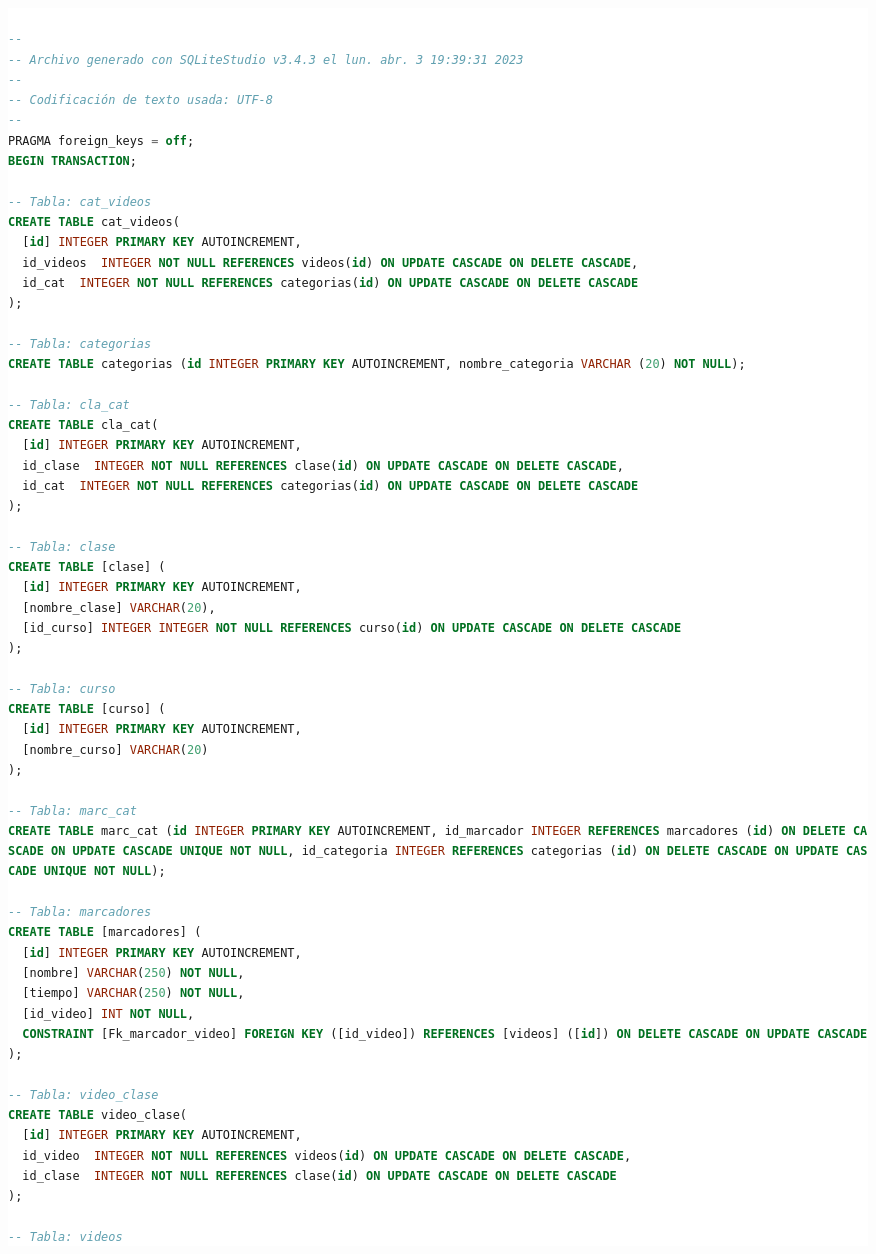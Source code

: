 ``` sql

--
-- Archivo generado con SQLiteStudio v3.4.3 el lun. abr. 3 19:39:31 2023
--
-- Codificación de texto usada: UTF-8
--
PRAGMA foreign_keys = off;
BEGIN TRANSACTION;

-- Tabla: cat_videos
CREATE TABLE cat_videos(
  [id] INTEGER PRIMARY KEY AUTOINCREMENT,
  id_videos  INTEGER NOT NULL REFERENCES videos(id) ON UPDATE CASCADE ON DELETE CASCADE, 
  id_cat  INTEGER NOT NULL REFERENCES categorias(id) ON UPDATE CASCADE ON DELETE CASCADE
);

-- Tabla: categorias
CREATE TABLE categorias (id INTEGER PRIMARY KEY AUTOINCREMENT, nombre_categoria VARCHAR (20) NOT NULL);

-- Tabla: cla_cat
CREATE TABLE cla_cat(
  [id] INTEGER PRIMARY KEY AUTOINCREMENT,
  id_clase  INTEGER NOT NULL REFERENCES clase(id) ON UPDATE CASCADE ON DELETE CASCADE, 
  id_cat  INTEGER NOT NULL REFERENCES categorias(id) ON UPDATE CASCADE ON DELETE CASCADE
);

-- Tabla: clase
CREATE TABLE [clase] ( 
  [id] INTEGER PRIMARY KEY AUTOINCREMENT,
  [nombre_clase] VARCHAR(20),
  [id_curso] INTEGER INTEGER NOT NULL REFERENCES curso(id) ON UPDATE CASCADE ON DELETE CASCADE
);

-- Tabla: curso
CREATE TABLE [curso] ( 
  [id] INTEGER PRIMARY KEY AUTOINCREMENT,
  [nombre_curso] VARCHAR(20)
);

-- Tabla: marc_cat
CREATE TABLE marc_cat (id INTEGER PRIMARY KEY AUTOINCREMENT, id_marcador INTEGER REFERENCES marcadores (id) ON DELETE CASCADE ON UPDATE CASCADE UNIQUE NOT NULL, id_categoria INTEGER REFERENCES categorias (id) ON DELETE CASCADE ON UPDATE CASCADE UNIQUE NOT NULL);

-- Tabla: marcadores
CREATE TABLE [marcadores] ( 
  [id] INTEGER PRIMARY KEY AUTOINCREMENT,
  [nombre] VARCHAR(250) NOT NULL,
  [tiempo] VARCHAR(250) NOT NULL,
  [id_video] INT NOT NULL,
  CONSTRAINT [Fk_marcador_video] FOREIGN KEY ([id_video]) REFERENCES [videos] ([id]) ON DELETE CASCADE ON UPDATE CASCADE
);

-- Tabla: video_clase
CREATE TABLE video_clase(
  [id] INTEGER PRIMARY KEY AUTOINCREMENT,
  id_video  INTEGER NOT NULL REFERENCES videos(id) ON UPDATE CASCADE ON DELETE CASCADE, 
  id_clase  INTEGER NOT NULL REFERENCES clase(id) ON UPDATE CASCADE ON DELETE CASCADE
);

-- Tabla: videos
```